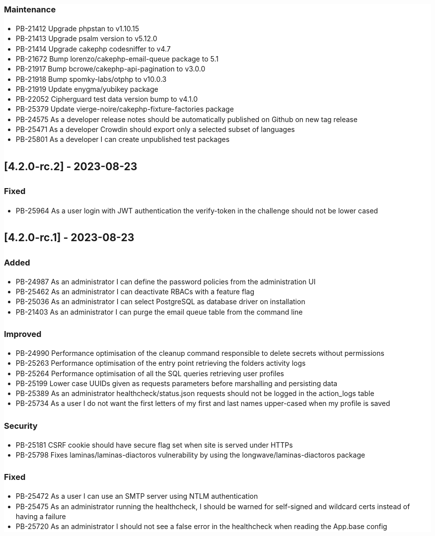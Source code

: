 ### Maintenance
- PB-21412 Upgrade phpstan to v1.10.15
- PB-21413 Upgrade psalm version to v5.12.0
- PB-21414 Upgrade cakephp codesniffer to v4.7
- PB-21672 Bump lorenzo/cakephp-email-queue package to 5.1
- PB-21917 Bump bcrowe/cakephp-api-pagination to v3.0.0
- PB-21918 Bump spomky-labs/otphp to v10.0.3
- PB-21919 Update enygma/yubikey package
- PB-22052 Cipherguard test data version bump to v4.1.0
- PB-25379 Update vierge-noire/cakephp-fixture-factories package
- PB-24575 As a developer release notes should be automatically published on Github on new tag release
- PB-25471 As a developer Crowdin should export only a selected subset of languages
- PB-25801 As a developer I can create unpublished test packages

## [4.2.0-rc.2] - 2023-08-23
### Fixed
- PB-25964 As a user login with JWT authentication the verify-token in the challenge should not be lower cased

## [4.2.0-rc.1] - 2023-08-23
### Added
- PB-24987 As an administrator I can define the password policies from the administration UI
- PB-25462 As an administrator I can deactivate RBACs with a feature flag
- PB-25036 As an administrator I can select PostgreSQL as database driver on installation
- PB-21403 As an administrator I can purge the email queue table from the command line

### Improved
- PB-24990 Performance optimisation of the cleanup command responsible to delete secrets without permissions
- PB-25263 Performance optimisation of the entry point retrieving the folders activity logs
- PB-25264 Performance optimisation of all the SQL queries retrieving user profiles
- PB-25199 Lower case UUIDs given as requests parameters before marshalling and persisting data
- PB-25389 As an administrator healthcheck/status.json requests should not be logged in the action_logs table
- PB-25734 As a user I do not want the first letters of my first and last names upper-cased when my profile is saved

### Security
- PB-25181 CSRF cookie should have secure flag set when site is served under HTTPs
- PB-25798 Fixes laminas/laminas-diactoros vulnerability by using the longwave/laminas-diactoros package

### Fixed
- PB-25472 As a user I can use an SMTP server using NTLM authentication
- PB-25475 As an administrator running the healthcheck, I should be warned for self-signed and wildcard certs instead of having a failure
- PB-25720 As an administrator I should not see a false error in the healthcheck when reading the App.base config

